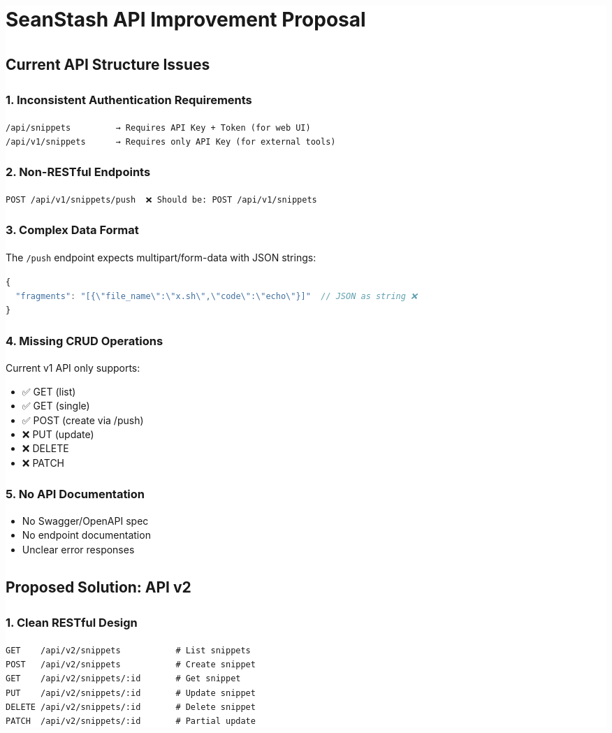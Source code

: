 # SeanStash API Improvement Proposal

## Current API Structure Issues

### 1. **Inconsistent Authentication Requirements**
```
/api/snippets         → Requires API Key + Token (for web UI)
/api/v1/snippets      → Requires only API Key (for external tools)
```

### 2. **Non-RESTful Endpoints**
```
POST /api/v1/snippets/push  ❌ Should be: POST /api/v1/snippets
```

### 3. **Complex Data Format**
The `/push` endpoint expects multipart/form-data with JSON strings:
```javascript
{
  "fragments": "[{\"file_name\":\"x.sh\",\"code\":\"echo\"}]"  // JSON as string ❌
}
```

### 4. **Missing CRUD Operations**
Current v1 API only supports:
- ✅ GET (list)
- ✅ GET (single) 
- ✅ POST (create via /push)
- ❌ PUT (update)
- ❌ DELETE
- ❌ PATCH

### 5. **No API Documentation**
- No Swagger/OpenAPI spec
- No endpoint documentation
- Unclear error responses

## Proposed Solution: API v2

### 1. **Clean RESTful Design**

```
GET    /api/v2/snippets           # List snippets
POST   /api/v2/snippets           # Create snippet  
GET    /api/v2/snippets/:id       # Get snippet
PUT    /api/v2/snippets/:id       # Update snippet
DELETE /api/v2/snippets/:id       # Delete snippet
PATCH  /api/v2/snippets/:id       # Partial update
```
